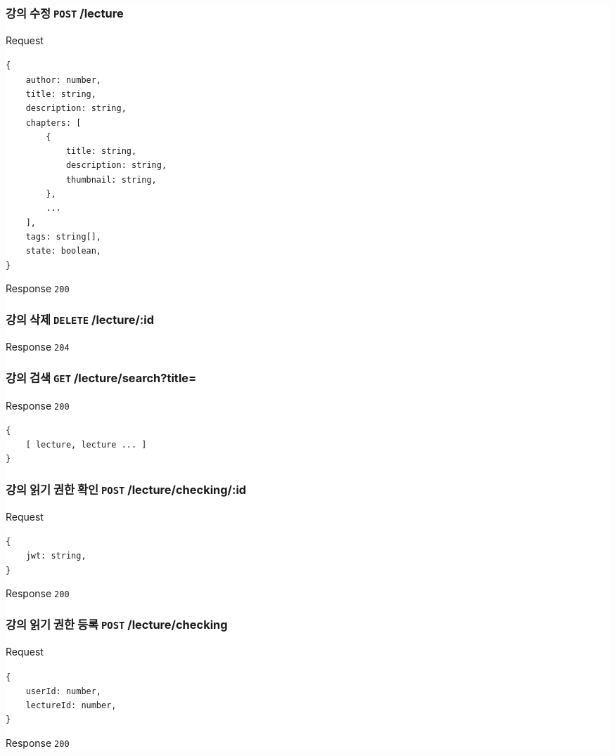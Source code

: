 ### 강의 수정 `POST` /lecture

Request

```tsx
{
	author: number,
	title: string,
	description: string,
	chapters: [
		{
			title: string,
			description: string,
			thumbnail: string,
		},
		...
	],
	tags: string[],
	state: boolean,
}
```

Response `200`

### 강의 삭제 `DELETE` /lecture/:id

Response `204`

### 강의 검색 `GET` /lecture/search?title=

Response `200`

```tsx
{
	[ lecture, lecture ... ]
}
```

### 강의 읽기 권한 확인 `POST` /lecture/checking/:id

Request

```tsx
{
	jwt: string,
}
```

Response `200`

### 강의 읽기 권한 등록 `POST` /lecture/checking

Request

```tsx
{
	userId: number,
	lectureId: number,
}
```

Response `200`


[circleci-image]: https://img.shields.io/circleci/build/github/nestjs/nest/master?token=abc123def456
[circleci-url]: https://circleci.com/gh/nestjs/nest